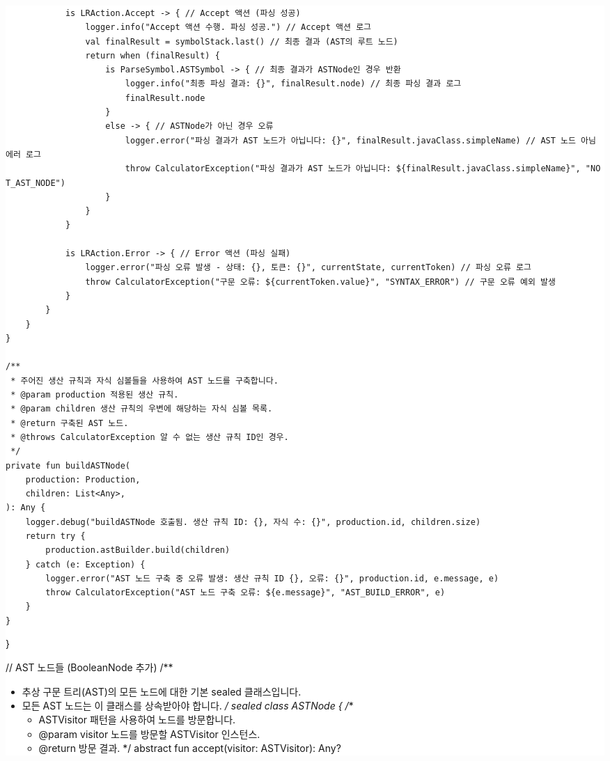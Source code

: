                 is LRAction.Accept -> { // Accept 액션 (파싱 성공)
                    logger.info("Accept 액션 수행. 파싱 성공.") // Accept 액션 로그
                    val finalResult = symbolStack.last() // 최종 결과 (AST의 루트 노드)
                    return when (finalResult) {
                        is ParseSymbol.ASTSymbol -> { // 최종 결과가 ASTNode인 경우 반환
                            logger.info("최종 파싱 결과: {}", finalResult.node) // 최종 파싱 결과 로그
                            finalResult.node
                        }
                        else -> { // ASTNode가 아닌 경우 오류
                            logger.error("파싱 결과가 AST 노드가 아닙니다: {}", finalResult.javaClass.simpleName) // AST 노드 아님 에러 로그
                            throw CalculatorException("파싱 결과가 AST 노드가 아닙니다: ${finalResult.javaClass.simpleName}", "NOT_AST_NODE")
                        }
                    }
                }

                is LRAction.Error -> { // Error 액션 (파싱 실패)
                    logger.error("파싱 오류 발생 - 상태: {}, 토큰: {}", currentState, currentToken) // 파싱 오류 로그
                    throw CalculatorException("구문 오류: ${currentToken.value}", "SYNTAX_ERROR") // 구문 오류 예외 발생
                }
            }
        }
    }

    /**
     * 주어진 생산 규칙과 자식 심볼들을 사용하여 AST 노드를 구축합니다.
     * @param production 적용된 생산 규칙.
     * @param children 생산 규칙의 우변에 해당하는 자식 심볼 목록.
     * @return 구축된 AST 노드.
     * @throws CalculatorException 알 수 없는 생산 규칙 ID인 경우.
     */
    private fun buildASTNode(
        production: Production,
        children: List<Any>,
    ): Any {
        logger.debug("buildASTNode 호출됨. 생산 규칙 ID: {}, 자식 수: {}", production.id, children.size)
        return try {
            production.astBuilder.build(children)
        } catch (e: Exception) {
            logger.error("AST 노드 구축 중 오류 발생: 생산 규칙 ID {}, 오류: {}", production.id, e.message, e)
            throw CalculatorException("AST 노드 구축 오류: ${e.message}", "AST_BUILD_ERROR", e)
        }
    }
}

// AST 노드들 (BooleanNode 추가)
/**
 * 추상 구문 트리(AST)의 모든 노드에 대한 기본 sealed 클래스입니다.
 * 모든 AST 노드는 이 클래스를 상속받아야 합니다.
 */
sealed class ASTNode {
    /**
     * ASTVisitor 패턴을 사용하여 노드를 방문합니다.
     * @param visitor 노드를 방문할 ASTVisitor 인스턴스.
     * @return 방문 결과.
     */
    abstract fun accept(visitor: ASTVisitor): Any?
